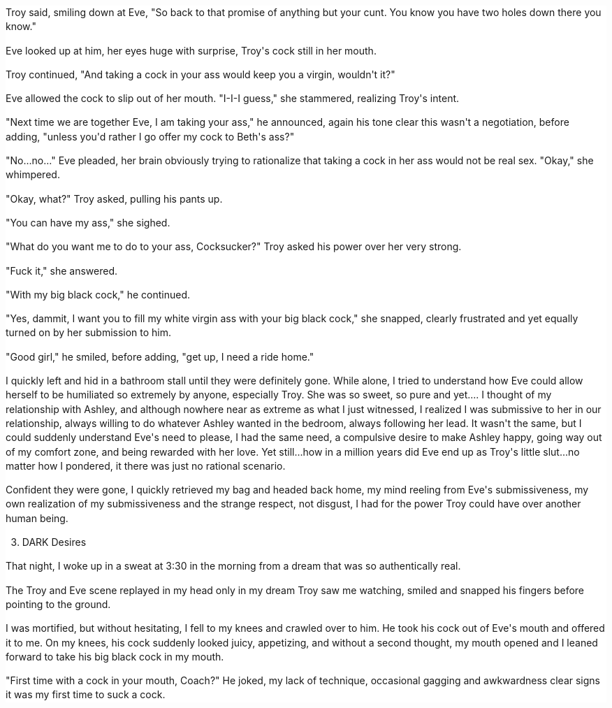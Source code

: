 Troy said, smiling down at Eve, "So back to that promise of anything but your cunt. You know you have two holes down there you know." 

Eve looked up at him, her eyes huge with surprise, Troy's cock still in her mouth. 

Troy continued, "And taking a cock in your ass would keep you a virgin, wouldn't it?" 

Eve allowed the cock to slip out of her mouth. "I-I-I guess," she stammered, realizing Troy's intent. 

"Next time we are together Eve, I am taking your ass," he announced, again his tone clear this wasn't a negotiation, before adding, "unless you'd rather I go offer my cock to Beth's ass?" 

"No...no..." Eve pleaded, her brain obviously trying to rationalize that taking a cock in her ass would not be real sex. "Okay," she whimpered. 

"Okay, what?" Troy asked, pulling his pants up. 

"You can have my ass," she sighed. 

"What do you want me to do to your ass, Cocksucker?" Troy asked his power over her very strong. 

"Fuck it," she answered. 

"With my big black cock," he continued. 

"Yes, dammit, I want you to fill my white virgin ass with your big black cock," she snapped, clearly frustrated and yet equally turned on by her submission to him. 

"Good girl," he smiled, before adding, "get up, I need a ride home." 

I quickly left and hid in a bathroom stall until they were definitely gone. While alone, I tried to understand how Eve could allow herself to be humiliated so extremely by anyone, especially Troy. She was so sweet, so pure and yet.... I thought of my relationship with Ashley, and although nowhere near as extreme as what I just witnessed, I realized I was submissive to her in our relationship, always willing to do whatever Ashley wanted in the bedroom, always following her lead. It wasn't the same, but I could suddenly understand Eve's need to please, I had the same need, a compulsive desire to make Ashley happy, going way out of my comfort zone, and being rewarded with her love. Yet still...how in a million years did Eve end up as Troy's little slut...no matter how I pondered, it there was just no rational scenario. 

Confident they were gone, I quickly retrieved my bag and headed back home, my mind reeling from Eve's submissiveness, my own realization of my submissiveness and the strange respect, not disgust, I had for the power Troy could have over another human being. 

3. DARK Desires 

That night, I woke up in a sweat at 3:30 in the morning from a dream that was so authentically real. 

The Troy and Eve scene replayed in my head only in my dream Troy saw me watching, smiled and snapped his fingers before pointing to the ground. 

I was mortified, but without hesitating, I fell to my knees and crawled over to him. He took his cock out of Eve's mouth and offered it to me. On my knees, his cock suddenly looked juicy, appetizing, and without a second thought, my mouth opened and I leaned forward to take his big black cock in my mouth. 

"First time with a cock in your mouth, Coach?" He joked, my lack of technique, occasional gagging and awkwardness clear signs it was my first time to suck a cock. 
